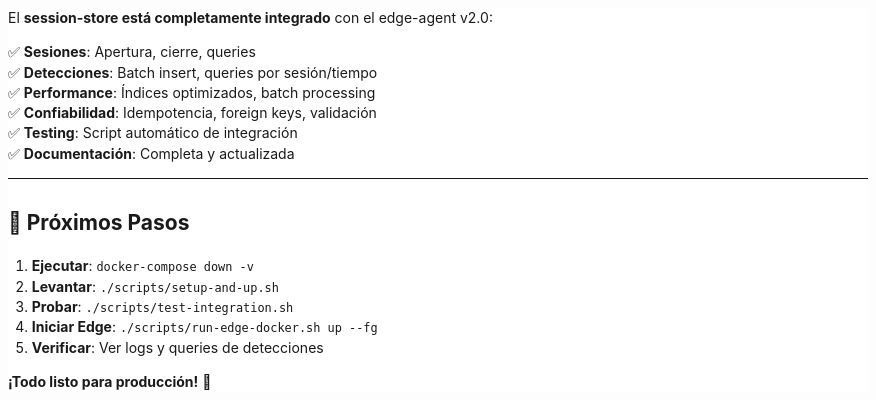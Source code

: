 El **session-store está completamente integrado** con el edge-agent v2.0:

✅ **Sesiones**: Apertura, cierre, queries  
✅ **Detecciones**: Batch insert, queries por sesión/tiempo  
✅ **Performance**: Índices optimizados, batch processing  
✅ **Confiabilidad**: Idempotencia, foreign keys, validación  
✅ **Testing**: Script automático de integración  
✅ **Documentación**: Completa y actualizada  

---

## 🎉 Próximos Pasos

1. **Ejecutar**: `docker-compose down -v`
2. **Levantar**: `./scripts/setup-and-up.sh`
3. **Probar**: `./scripts/test-integration.sh`
4. **Iniciar Edge**: `./scripts/run-edge-docker.sh up --fg`
5. **Verificar**: Ver logs y queries de detecciones

**¡Todo listo para producción!** 🚀

